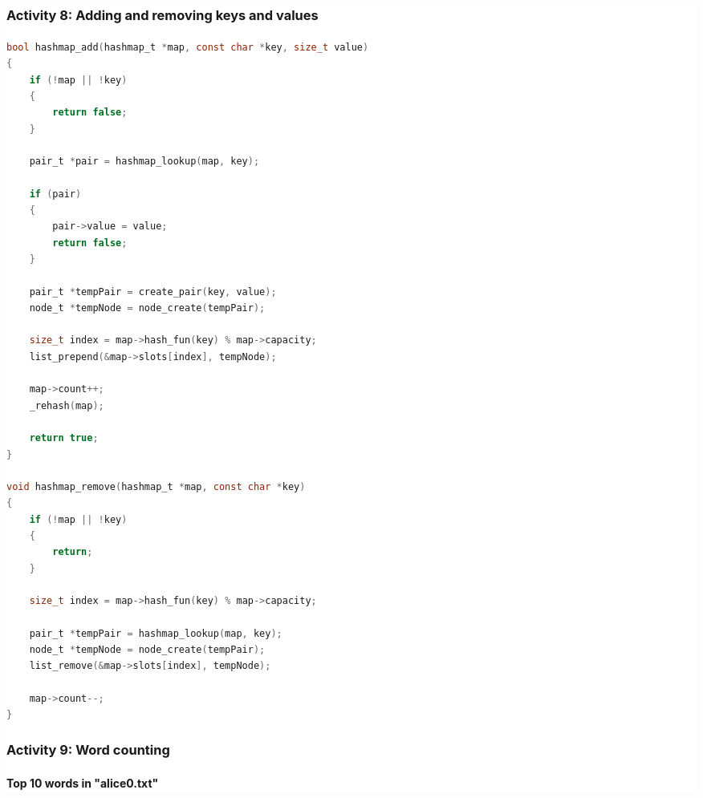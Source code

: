 ### Activity 8: Adding and removing keys and values

```c
bool hashmap_add(hashmap_t *map, const char *key, size_t value) 
{
    if (!map || !key) 
    {
        return false;
    }

    pair_t *pair = hashmap_lookup(map, key);

    if (pair) 
    {
        pair->value = value;
        return false;
    }

    pair_t *tempPair = create_pair(key, value);
    node_t *tempNode = node_create(tempPair);

    size_t index = map->hash_fun(key) % map->capacity;
    list_prepend(&map->slots[index], tempNode);

    map->count++;
    _rehash(map);
    
    return true;
}

void hashmap_remove(hashmap_t *map, const char *key) 
{
    if (!map || !key) 
    {
        return;
    }

    size_t index = map->hash_fun(key) % map->capacity;

    pair_t *tempPair = hashmap_lookup(map, key);
    node_t *tempNode = node_create(tempPair);
    list_remove(&map->slots[index], tempNode);

    map->count--;
}
```

### Activity 9: Word counting

#### Top 10 words in "alice0.txt"

